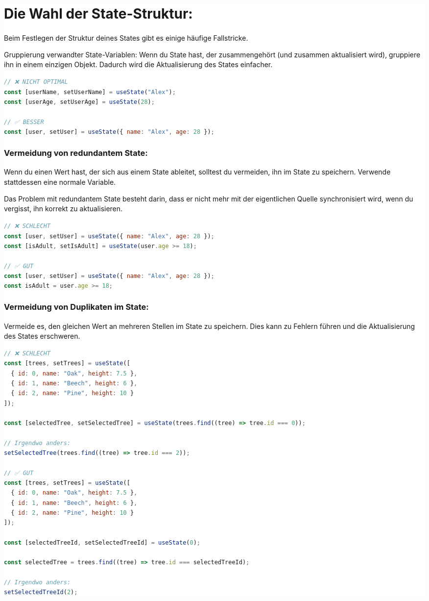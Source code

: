 # Die Wahl der State-Struktur:

Beim Festlegen der Struktur deines States gibt es einige häufige Fallstricke.

Gruppierung verwandter State-Variablen:
Wenn du State hast, der zusammengehört (und zusammen aktualisiert wird), gruppiere ihn in einem einzigen Objekt. Dadurch wird die Aktualisierung des States einfacher.

```js
// ❌ NICHT OPTIMAL
const [userName, setUserName] = useState("Alex");
const [userAge, setUserAge] = useState(28);

// ✅ BESSER
const [user, setUser] = useState({ name: "Alex", age: 28 });
````

### Vermeidung von redundantem State:
Wenn du einen Wert hast, der sich aus einem State ableitet, solltest du vermeiden, ihn im State zu speichern. Verwende stattdessen eine normale Variable.

Das Problem mit redundantem State besteht darin, dass er nicht mehr mit der eigentlichen Quelle synchronisiert wird, wenn du vergisst, ihn korrekt zu aktualisieren.

```js
// ❌ SCHLECHT
const [user, setUser] = useState({ name: "Alex", age: 28 });
const [isAdult, setIsAdult] = useState(user.age >= 18);

// ✅ GUT
const [user, setUser] = useState({ name: "Alex", age: 28 });
const isAdult = user.age >= 18;
````
### Vermeidung von Duplikaten im State:
Vermeide es, den gleichen Wert an mehreren Stellen im State zu speichern. Dies kann zu Fehlern führen und die Aktualisierung des States erschweren.

```js
// ❌ SCHLECHT
const [trees, setTrees] = useState([
  { id: 0, name: "Oak", height: 7.5 },
  { id: 1, name: "Beech", height: 6 },
  { id: 2, name: "Pine", height: 10 }
]);

const [selectedTree, setSelectedTree] = useState(trees.find((tree) => tree.id === 0));

// Irgendwo anders:
setSelectedTree(trees.find((tree) => tree.id === 2));

// ✅ GUT
const [trees, setTrees] = useState([
  { id: 0, name: "Oak", height: 7.5 },
  { id: 1, name: "Beech", height: 6 },
  { id: 2, name: "Pine", height: 10 }
]);

const [selectedTreeId, setSelectedTreeId] = useState(0);

const selectedTree = trees.find((tree) => tree.id === selectedTreeId);

// Irgendwo anders:
setSelectedTreeId(2);
````
